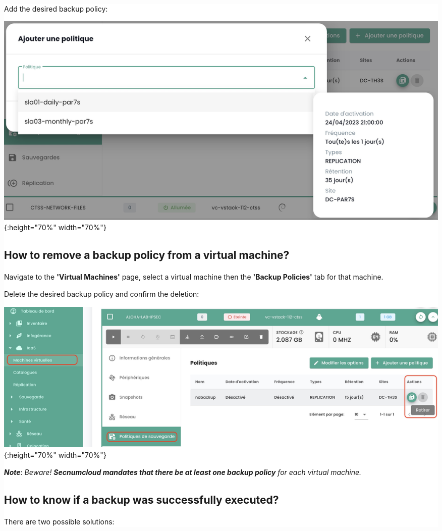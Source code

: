 Add the desired backup policy:

![](images/backup_policy_002.jpg){:height="70%" width="70%"}

## How to remove a backup policy from a virtual machine?
Navigate to the __'Virtual Machines'__ page, select a virtual machine then the __'Backup Policies'__ tab for that machine.

Delete the desired backup policy and confirm the deletion:

![](images/backup_policy_003.jpg){:height="70%" width="70%"}

__*Note*__: *Beware! __Secnumcloud mandates that there be at least one backup policy__ for each virtual machine.*

## How to know if a backup was successfully executed?
There are two possible solutions:
